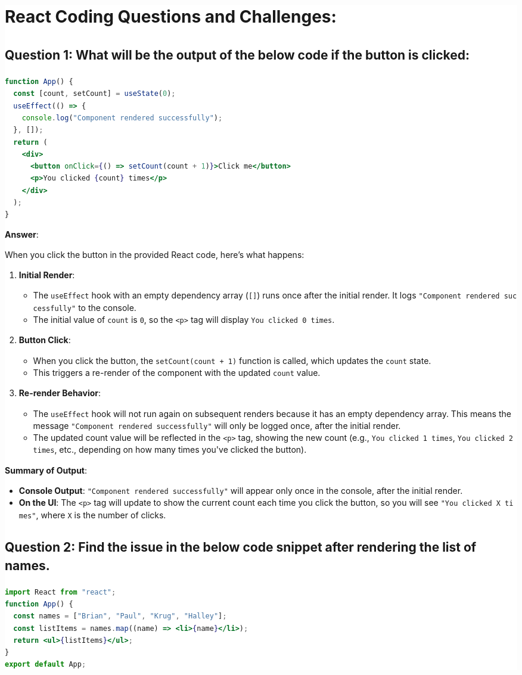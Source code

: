 # React Coding Questions and Challenges:

## Question 1: What will be the output of the below code if the button is clicked:

```jsx
function App() {
  const [count, setCount] = useState(0);
  useEffect(() => {
    console.log("Component rendered successfully");
  }, []);
  return (
    <div>
      <button onClick={() => setCount(count + 1)}>Click me</button>
      <p>You clicked {count} times</p>
    </div>
  );
}
```

**Answer**:

When you click the button in the provided React code, here’s what happens:

1. **Initial Render**:

   - The `useEffect` hook with an empty dependency array (`[]`) runs once after the initial render. It logs `"Component rendered successfully"` to the console.
   - The initial value of `count` is `0`, so the `<p>` tag will display `You clicked 0 times`.

2. **Button Click**:

   - When you click the button, the `setCount(count + 1)` function is called, which updates the `count` state.
   - This triggers a re-render of the component with the updated `count` value.

3. **Re-render Behavior**:
   - The `useEffect` hook will not run again on subsequent renders because it has an empty dependency array. This means the message `"Component rendered successfully"` will only be logged once, after the initial render.
   - The updated count value will be reflected in the `<p>` tag, showing the new count (e.g., `You clicked 1 times`, `You clicked 2 times`, etc., depending on how many times you've clicked the button).

**Summary of Output**:

- **Console Output**: `"Component rendered successfully"` will appear only once in the console, after the initial render.
- **On the UI**: The `<p>` tag will update to show the current count each time you click the button, so you will see `"You clicked X times"`, where `X` is the number of clicks.

## Question 2: Find the issue in the below code snippet after rendering the list of names.

```jsx
import React from "react";
function App() {
  const names = ["Brian", "Paul", "Krug", "Halley"];
  const listItems = names.map((name) => <li>{name}</li>);
  return <ul>{listItems}</ul>;
}
export default App;
```
